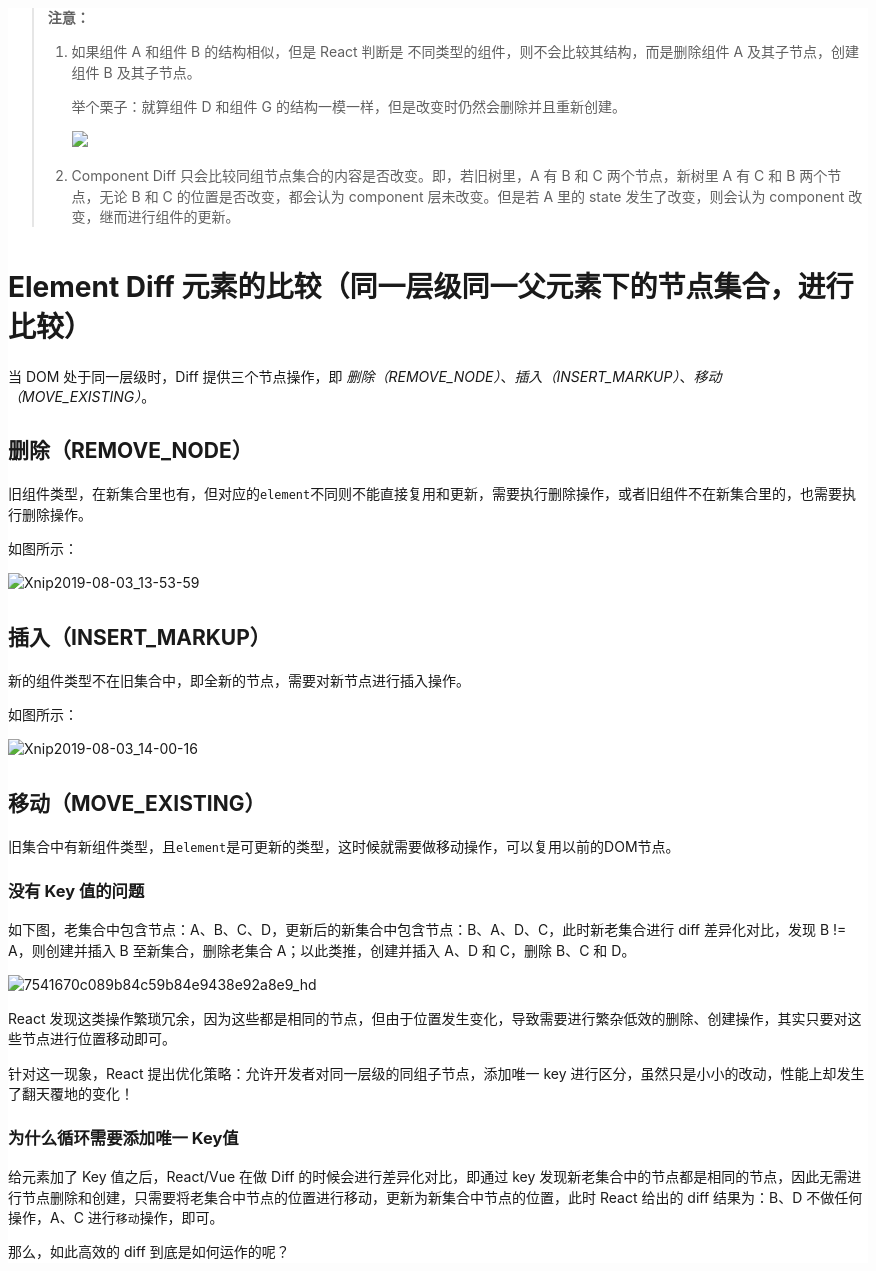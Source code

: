 > **注意：**
>
> 1. 如果组件 A 和组件 B 的结构相似，但是 React 判断是 不同类型的组件，则不会比较其结构，而是删除组件 A 及其子节点，创建组件 B 及其子节点。
>
>    举个栗子：就算组件 D 和组件 G 的结构一模一样，但是改变时仍然会删除并且重新创建。
>
>    ![](https://md-1255362963.cos.ap-chengdu.myqcloud.com/2019-08-03-092832.png)
>
> 2. Component Diff 只会比较同组节点集合的内容是否改变。即，若旧树里，A 有 B 和 C 两个节点，新树里 A 有 C 和 B 两个节点，无论 B 和 C 的位置是否改变，都会认为 component 层未改变。但是若 A 里的 state 发生了改变，则会认为 component 改变，继而进行组件的更新。

# Element Diff 元素的比较（同一层级同一父元素下的节点集合，进行比较）

当 DOM 处于同一层级时，Diff 提供三个节点操作，即 *删除（REMOVE_NODE）*、*插入（INSERT_MARKUP）*、*移动（MOVE_EXISTING）*。

## 删除（REMOVE_NODE）

旧组件类型，在新集合里也有，但对应的`element`不同则不能直接复用和更新，需要执行删除操作，或者旧组件不在新集合里的，也需要执行删除操作。

如图所示：

![Xnip2019-08-03_13-53-59](https://md-1255362963.cos.ap-chengdu.myqcloud.com/2019-08-03-092840.jpg)

## 插入（INSERT_MARKUP）

新的组件类型不在旧集合中，即全新的节点，需要对新节点进行插入操作。

如图所示：

![Xnip2019-08-03_14-00-16](https://md-1255362963.cos.ap-chengdu.myqcloud.com/2019-08-03-092844.jpg)

## 移动（MOVE_EXISTING）

旧集合中有新组件类型，且`element`是可更新的类型，这时候就需要做移动操作，可以复用以前的DOM节点。

### 没有 Key 值的问题

如下图，老集合中包含节点：A、B、C、D，更新后的新集合中包含节点：B、A、D、C，此时新老集合进行 diff 差异化对比，发现 B != A，则创建并插入 B 至新集合，删除老集合 A；以此类推，创建并插入 A、D 和 C，删除 B、C 和 D。

![7541670c089b84c59b84e9438e92a8e9_hd](https://md-1255362963.cos.ap-chengdu.myqcloud.com/2019-08-03-092853.png)

React 发现这类操作繁琐冗余，因为这些都是相同的节点，但由于位置发生变化，导致需要进行繁杂低效的删除、创建操作，其实只要对这些节点进行位置移动即可。

针对这一现象，React 提出优化策略：允许开发者对同一层级的同组子节点，添加唯一 key 进行区分，虽然只是小小的改动，性能上却发生了翻天覆地的变化！

### 为什么循环需要添加唯一 Key值

给元素加了 Key 值之后，React/Vue 在做 Diff 的时候会进行差异化对比，即通过 key 发现新老集合中的节点都是相同的节点，因此无需进行节点删除和创建，只需要将老集合中节点的位置进行移动，更新为新集合中节点的位置，此时 React 给出的 diff 结果为：B、D 不做任何操作，A、C 进行`移动`操作，即可。

那么，如此高效的 diff 到底是如何运作的呢？
